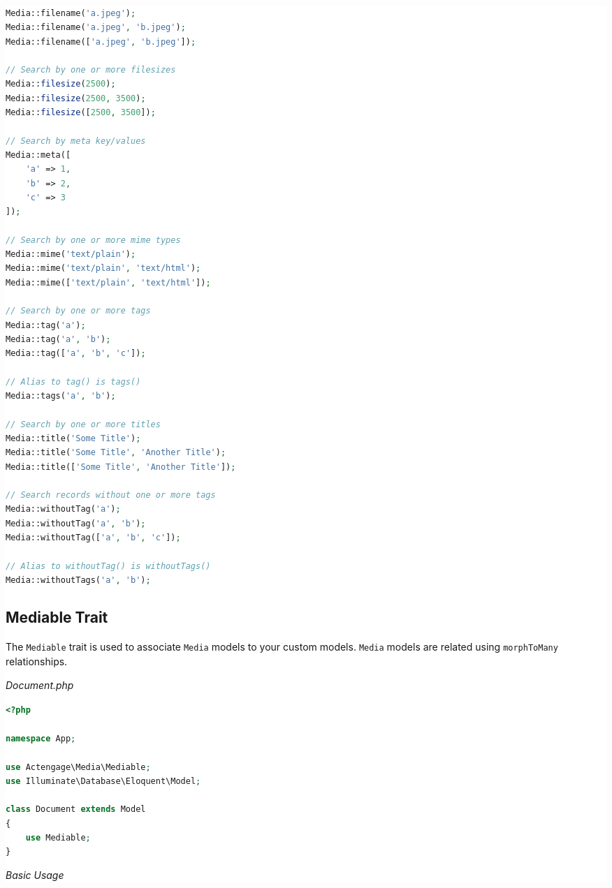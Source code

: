 ```php
Media::filename('a.jpeg');
Media::filename('a.jpeg', 'b.jpeg');
Media::filename(['a.jpeg', 'b.jpeg']);

// Search by one or more filesizes
Media::filesize(2500);
Media::filesize(2500, 3500);
Media::filesize([2500, 3500]);

// Search by meta key/values
Media::meta([
    'a' => 1,
    'b' => 2,
    'c' => 3
]);

// Search by one or more mime types
Media::mime('text/plain');
Media::mime('text/plain', 'text/html');
Media::mime(['text/plain', 'text/html']);

// Search by one or more tags
Media::tag('a');
Media::tag('a', 'b');
Media::tag(['a', 'b', 'c']);

// Alias to tag() is tags()
Media::tags('a', 'b');

// Search by one or more titles
Media::title('Some Title');
Media::title('Some Title', 'Another Title');
Media::title(['Some Title', 'Another Title']);

// Search records without one or more tags
Media::withoutTag('a');
Media::withoutTag('a', 'b');
Media::withoutTag(['a', 'b', 'c']);

// Alias to withoutTag() is withoutTags()
Media::withoutTags('a', 'b');
```

## Mediable Trait

The `Mediable` trait is used to associate `Media` models to your custom models. `Media` models are related using `morphToMany` relationships.

*Document.php*

```php
<?php

namespace App;

use Actengage\Media\Mediable;
use Illuminate\Database\Eloquent\Model;

class Document extends Model
{
    use Mediable;
}
```
*Basic Usage*